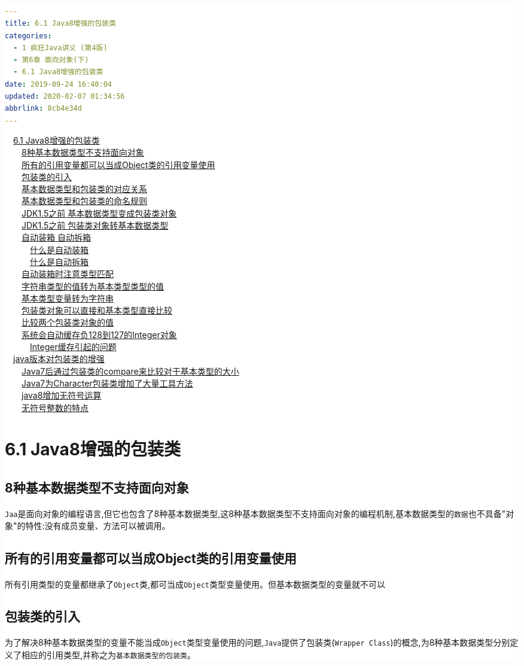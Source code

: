 ```yaml
---
title: 6.1 Java8增强的包装类
categories: 
  - 1 疯狂Java讲义 (第4版)
  - 第6章 面向对象(下)
  - 6.1 Java8增强的包装类
date: 2019-09-24 16:40:04
updated: 2020-02-07 01:34:56
abbrlink: 8cb4e34d
---
```

<div id='my_toc'><a href="/JavaReadingNotes/8cb4e34d/#6-1-Java8增强的包装类" class="header_1">6.1 Java8增强的包装类</a>&nbsp;<br><a href="/JavaReadingNotes/8cb4e34d/#8种基本数据类型不支持面向对象" class="header_2">8种基本数据类型不支持面向对象</a>&nbsp;<br><a href="/JavaReadingNotes/8cb4e34d/#所有的引用变量都可以当成Object类的引用变量使用" class="header_2">所有的引用变量都可以当成Object类的引用变量使用</a>&nbsp;<br><a href="/JavaReadingNotes/8cb4e34d/#包装类的引入" class="header_2">包装类的引入</a>&nbsp;<br><a href="/JavaReadingNotes/8cb4e34d/#基本数据类型和包装类的对应关系" class="header_2">基本数据类型和包装类的对应关系</a>&nbsp;<br><a href="/JavaReadingNotes/8cb4e34d/#基本数据类型和包装类的命名规则" class="header_2">基本数据类型和包装类的命名规则</a>&nbsp;<br><a href="/JavaReadingNotes/8cb4e34d/#JDK1-5之前-基本数据类型变成包装类对象" class="header_2">JDK1.5之前 基本数据类型变成包装类对象</a>&nbsp;<br><a href="/JavaReadingNotes/8cb4e34d/#JDK1-5之前-包装类对象转基本数据类型" class="header_2">JDK1.5之前 包装类对象转基本数据类型</a>&nbsp;<br><a href="/JavaReadingNotes/8cb4e34d/#自动装箱-自动拆箱" class="header_2">自动装箱 自动拆箱</a>&nbsp;<br><a href="/JavaReadingNotes/8cb4e34d/#什么是自动装箱" class="header_3">什么是自动装箱</a>&nbsp;<br><a href="/JavaReadingNotes/8cb4e34d/#什么是自动拆箱" class="header_3">什么是自动拆箱</a>&nbsp;<br><a href="/JavaReadingNotes/8cb4e34d/#自动装箱时注意类型匹配" class="header_2">自动装箱时注意类型匹配</a>&nbsp;<br><a href="/JavaReadingNotes/8cb4e34d/#字符串类型的值转为基本类型类型的值" class="header_2">字符串类型的值转为基本类型类型的值</a>&nbsp;<br><a href="/JavaReadingNotes/8cb4e34d/#基本类型变量转为字符串" class="header_2">基本类型变量转为字符串</a>&nbsp;<br><a href="/JavaReadingNotes/8cb4e34d/#包装类对象可以直接和基本类型直接比较" class="header_2">包装类对象可以直接和基本类型直接比较</a>&nbsp;<br><a href="/JavaReadingNotes/8cb4e34d/#比较两个包装类对象的值" class="header_2">比较两个包装类对象的值</a>&nbsp;<br><a href="/JavaReadingNotes/8cb4e34d/#系统会自动缓存负128到127的Integer对象" class="header_2">系统会自动缓存负128到127的Integer对象</a>&nbsp;<br><a href="/JavaReadingNotes/8cb4e34d/#Integer缓存引起的问题" class="header_3">Integer缓存引起的问题</a>&nbsp;<br><a href="/JavaReadingNotes/8cb4e34d/#java版本对包装类的增强" class="header_1">java版本对包装类的增强</a>&nbsp;<br><a href="/JavaReadingNotes/8cb4e34d/#Java7后通过包装类的compare来比较对于基本类型的大小" class="header_2">Java7后通过包装类的compare来比较对于基本类型的大小</a>&nbsp;<br><a href="/JavaReadingNotes/8cb4e34d/#Java7为Character包装类增加了大量工具方法" class="header_2">Java7为Character包装类增加了大量工具方法</a>&nbsp;<br><a href="/JavaReadingNotes/8cb4e34d/#java8增加无符号运算" class="header_2">java8增加无符号运算</a>&nbsp;<br><a href="/JavaReadingNotes/8cb4e34d/#无符号整数的特点" class="header_2">无符号整数的特点</a>&nbsp;<br></div>
<style>.header_1{margin-left: 1em;}.header_2{margin-left: 2em;}.header_3{margin-left: 3em;}.header_4{margin-left: 4em;}.header_5{margin-left: 5em;}.header_6{margin-left: 6em;}</style>

<script>if (navigator.platform.search('arm')==-1){document.getElementById('my_toc').style.display = 'none';}var e,p = document.getElementsByTagName('p');while (p.length>0) {e = p[0];e.parentElement.removeChild(e);}</script>



# 6.1 Java8增强的包装类 #
## 8种基本数据类型不支持面向对象 ##
`Jaa`是面向对象的编程语言,但它也包含了8种基本数据类型,这8种基本数据类型不支持面向对象的编程机制,基本数据类型的`数据`也不具备"对象"的特性:没有成员变量、方法可以被调用。
## 所有的引用变量都可以当成Object类的引用变量使用 ##
所有引用类型的变量都继承了`Object`类,都可当成`Object`类型变量使用。但基本数据类型的变量就不可以
## 包装类的引入 ##
为了解决8种基本数据类型的变量不能当成`Object`类型变量使用的问题,`Java`提供了包装类(`Wrapper Class`)的概念,为8种基本数据类型分别定义了相应的引用类型,并称之为`基本数据类型的包装类`。
